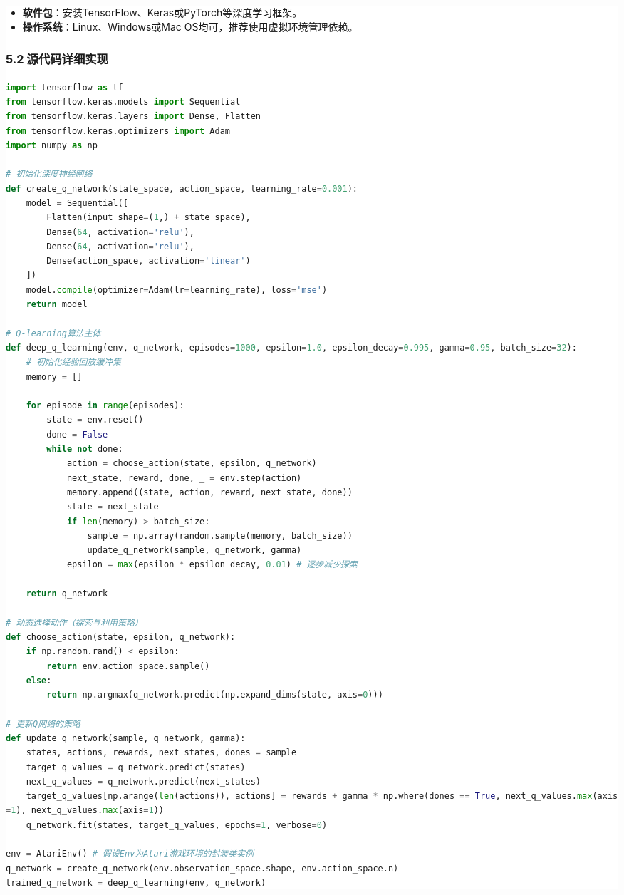 - **软件包**：安装TensorFlow、Keras或PyTorch等深度学习框架。
- **操作系统**：Linux、Windows或Mac OS均可，推荐使用虚拟环境管理依赖。

### 5.2 源代码详细实现

```python
import tensorflow as tf
from tensorflow.keras.models import Sequential
from tensorflow.keras.layers import Dense, Flatten
from tensorflow.keras.optimizers import Adam
import numpy as np

# 初始化深度神经网络
def create_q_network(state_space, action_space, learning_rate=0.001):
    model = Sequential([
        Flatten(input_shape=(1,) + state_space),
        Dense(64, activation='relu'),
        Dense(64, activation='relu'),
        Dense(action_space, activation='linear')
    ])
    model.compile(optimizer=Adam(lr=learning_rate), loss='mse')
    return model

# Q-learning算法主体
def deep_q_learning(env, q_network, episodes=1000, epsilon=1.0, epsilon_decay=0.995, gamma=0.95, batch_size=32):
    # 初始化经验回放缓冲集
    memory = []

    for episode in range(episodes):
        state = env.reset()
        done = False
        while not done:
            action = choose_action(state, epsilon, q_network)
            next_state, reward, done, _ = env.step(action)
            memory.append((state, action, reward, next_state, done))
            state = next_state
            if len(memory) > batch_size:
                sample = np.array(random.sample(memory, batch_size))
                update_q_network(sample, q_network, gamma)
            epsilon = max(epsilon * epsilon_decay, 0.01) # 逐步减少探索

    return q_network

# 动态选择动作（探索与利用策略）
def choose_action(state, epsilon, q_network):
    if np.random.rand() < epsilon:
        return env.action_space.sample()
    else:
        return np.argmax(q_network.predict(np.expand_dims(state, axis=0)))

# 更新Q网络的策略
def update_q_network(sample, q_network, gamma):
    states, actions, rewards, next_states, dones = sample
    target_q_values = q_network.predict(states)
    next_q_values = q_network.predict(next_states)
    target_q_values[np.arange(len(actions)), actions] = rewards + gamma * np.where(dones == True, next_q_values.max(axis=1), next_q_values.max(axis=1))
    q_network.fit(states, target_q_values, epochs=1, verbose=0)

env = AtariEnv() # 假设Env为Atari游戏环境的封装类实例
q_network = create_q_network(env.observation_space.shape, env.action_space.n)
trained_q_network = deep_q_learning(env, q_network)
```
